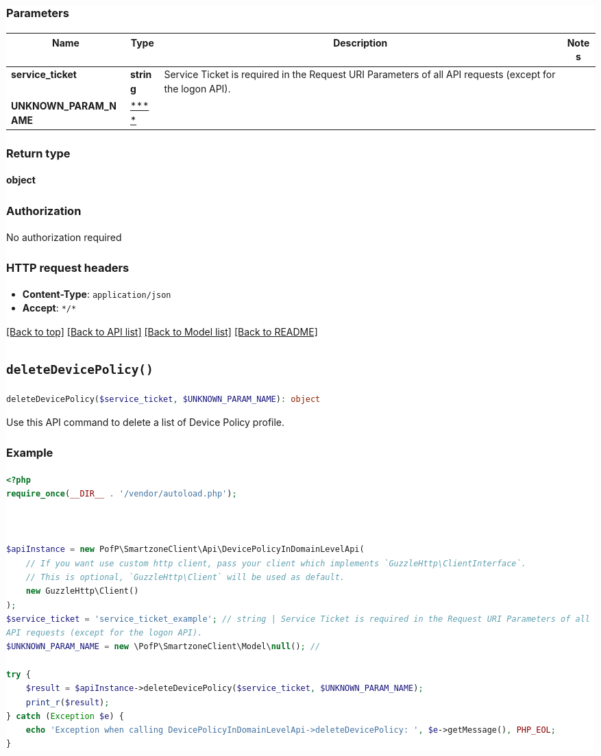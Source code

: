 ### Parameters

| Name | Type | Description  | Notes |
| ------------- | ------------- | ------------- | ------------- |
| **service_ticket** | **string**| Service Ticket is required in the Request URI Parameters of all API requests (except for the logon API). | |
| **UNKNOWN_PARAM_NAME** | [****](../Model/.md)|  | |

### Return type

**object**

### Authorization

No authorization required

### HTTP request headers

- **Content-Type**: `application/json`
- **Accept**: `*/*`

[[Back to top]](#) [[Back to API list]](../../README.md#endpoints)
[[Back to Model list]](../../README.md#models)
[[Back to README]](../../README.md)

## `deleteDevicePolicy()`

```php
deleteDevicePolicy($service_ticket, $UNKNOWN_PARAM_NAME): object
```

Use this API command to delete a list of Device Policy profile.

### Example

```php
<?php
require_once(__DIR__ . '/vendor/autoload.php');



$apiInstance = new PofP\SmartzoneClient\Api\DevicePolicyInDomainLevelApi(
    // If you want use custom http client, pass your client which implements `GuzzleHttp\ClientInterface`.
    // This is optional, `GuzzleHttp\Client` will be used as default.
    new GuzzleHttp\Client()
);
$service_ticket = 'service_ticket_example'; // string | Service Ticket is required in the Request URI Parameters of all API requests (except for the logon API).
$UNKNOWN_PARAM_NAME = new \PofP\SmartzoneClient\Model\null(); // 

try {
    $result = $apiInstance->deleteDevicePolicy($service_ticket, $UNKNOWN_PARAM_NAME);
    print_r($result);
} catch (Exception $e) {
    echo 'Exception when calling DevicePolicyInDomainLevelApi->deleteDevicePolicy: ', $e->getMessage(), PHP_EOL;
}
```
